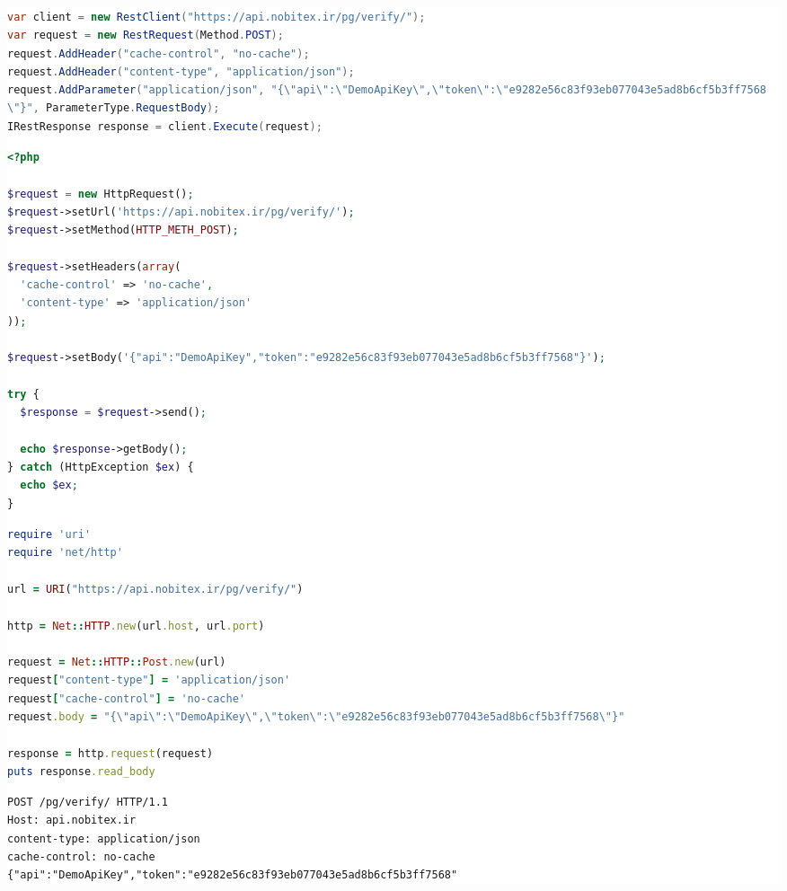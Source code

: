 ```csharp
var client = new RestClient("https://api.nobitex.ir/pg/verify/");
var request = new RestRequest(Method.POST);
request.AddHeader("cache-control", "no-cache");
request.AddHeader("content-type", "application/json");
request.AddParameter("application/json", "{\"api\":\"DemoApiKey\",\"token\":\"e9282e56c83f93eb077043e5ad8b6cf5b3ff7568\"}", ParameterType.RequestBody);
IRestResponse response = client.Execute(request);
```
```php
<?php

$request = new HttpRequest();
$request->setUrl('https://api.nobitex.ir/pg/verify/');
$request->setMethod(HTTP_METH_POST);

$request->setHeaders(array(
  'cache-control' => 'no-cache',
  'content-type' => 'application/json'
));

$request->setBody('{"api":"DemoApiKey","token":"e9282e56c83f93eb077043e5ad8b6cf5b3ff7568"}');

try {
  $response = $request->send();

  echo $response->getBody();
} catch (HttpException $ex) {
  echo $ex;
}
```

```ruby
require 'uri'
require 'net/http'

url = URI("https://api.nobitex.ir/pg/verify/")

http = Net::HTTP.new(url.host, url.port)

request = Net::HTTP::Post.new(url)
request["content-type"] = 'application/json'
request["cache-control"] = 'no-cache'
request.body = "{\"api\":\"DemoApiKey\",\"token\":\"e9282e56c83f93eb077043e5ad8b6cf5b3ff7568\"}"

response = http.request(request)
puts response.read_body
```

```plaintext
POST /pg/verify/ HTTP/1.1
Host: api.nobitex.ir
content-type: application/json
cache-control: no-cache
{"api":"DemoApiKey","token":"e9282e56c83f93eb077043e5ad8b6cf5b3ff7568"
```
